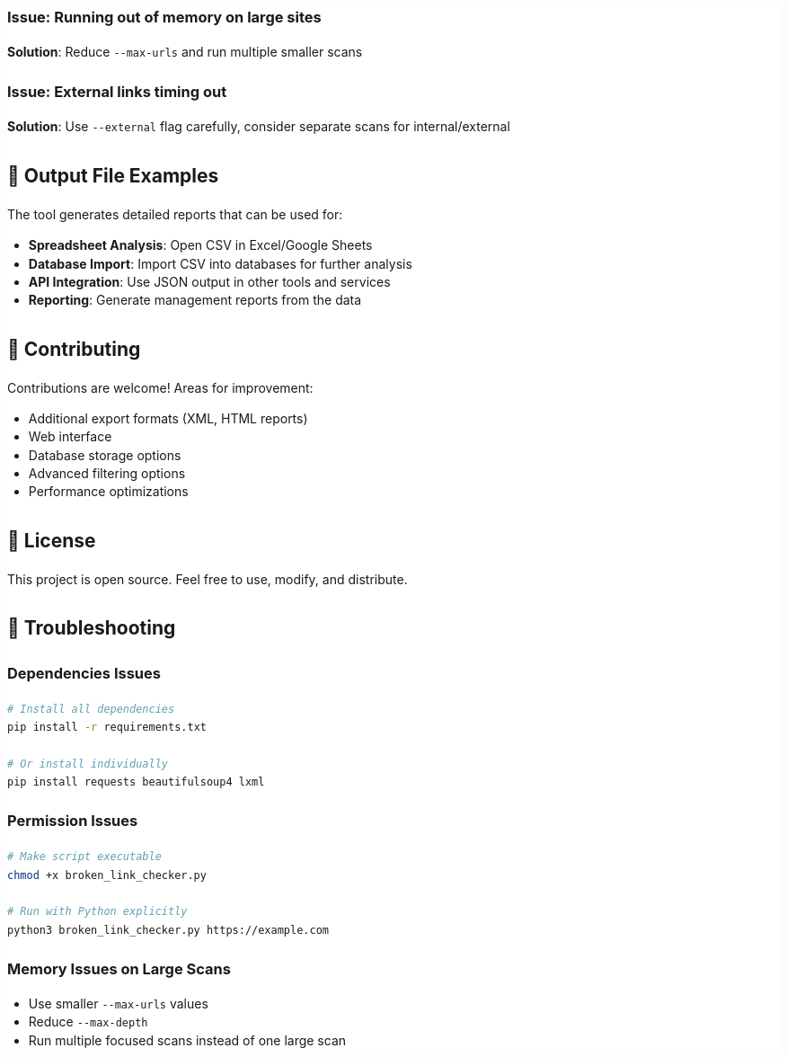 ### Issue: Running out of memory on large sites
**Solution**: Reduce `--max-urls` and run multiple smaller scans

### Issue: External links timing out
**Solution**: Use `--external` flag carefully, consider separate scans for internal/external

## 📄 Output File Examples

The tool generates detailed reports that can be used for:
- **Spreadsheet Analysis**: Open CSV in Excel/Google Sheets
- **Database Import**: Import CSV into databases for further analysis
- **API Integration**: Use JSON output in other tools and services
- **Reporting**: Generate management reports from the data

## 🤝 Contributing

Contributions are welcome! Areas for improvement:
- Additional export formats (XML, HTML reports)
- Web interface
- Database storage options
- Advanced filtering options
- Performance optimizations

## 📜 License

This project is open source. Feel free to use, modify, and distribute.

## 🔧 Troubleshooting

### Dependencies Issues
```bash
# Install all dependencies
pip install -r requirements.txt

# Or install individually
pip install requests beautifulsoup4 lxml
```

### Permission Issues
```bash
# Make script executable
chmod +x broken_link_checker.py

# Run with Python explicitly
python3 broken_link_checker.py https://example.com
```

### Memory Issues on Large Scans
- Use smaller `--max-urls` values
- Reduce `--max-depth`
- Run multiple focused scans instead of one large scan
